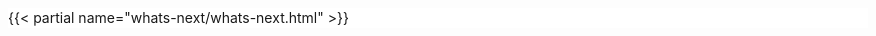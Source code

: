 {{< partial name="whats-next/whats-next.html" >}}

[1]: https://docs.datadoghq.com/fr/getting_started/integrations/aws/
[2]: https://docs.aws.amazon.com/AmazonCloudWatch/latest/monitoring/aws-services-cloudwatch-metrics.html
[3]: https://docs.datadoghq.com/fr/integrations/#cat-aws
[4]: https://docs.datadoghq.com/fr/integrations/guide/aws-terraform-setup
[5]: https://docs.aws.amazon.com/controltower/latest/userguide/account-factory.html
[6]: https://aws.amazon.com/blogs/awsmarketplace/deploy-datadogs-aws-integration-accounts-aws-control-tower-account-factory-customization/
[7]: https://docs.datadoghq.com/fr/integrations/guide/aws-manual-setup/
[8]: https://docs.datadoghq.com/fr/integrations/guide/aws-manual-setup/?tab=accesskeysgovcloudorchinaonly
[9]: https://docs.datadoghq.com/fr/logs/guide/send-aws-services-logs-with-the-datadog-kinesis-firehose-destination/
[10]: https://docs.datadoghq.com/fr/logs/guide/send-aws-services-logs-with-the-datadog-lambda-function/
[11]: https://docs.datadoghq.com/fr/integrations/guide/cloud-metric-delay/#aws
[12]: https://docs.datadoghq.com/fr/integrations/guide/aws-cloudwatch-metric-streams-with-kinesis-data-firehose/
[13]: https://docs.datadoghq.com/fr/integrations/amazon_web_services/?tab=roledelegation#setup
[14]: https://console.aws.amazon.com/iam/home#policies/arn:aws:iam::aws:policy/SecurityAudit
[15]: https://app.datadoghq.com/integrations/amazon-web-services
[16]: https://docs.aws.amazon.com/AmazonCloudWatch/latest/APIReference/API_DescribeAlarmHistory.html#API_DescribeAlarmHistory_RequestParameters
[17]: https://docs.datadoghq.com/fr/integrations/amazon_sns/#receive-sns-messages
[18]: https://github.com/DataDog/dogweb/blob/prod/integration/amazon_web_services/amazon_web_services_metadata.csv
[19]: https://docs.datadoghq.com/fr/integrations/amazon_api_gateway/
[20]: https://docs.datadoghq.com/fr/integrations/amazon_app_runner
[21]: https://docs.datadoghq.com/fr/integrations/amazon_auto_scaling/
[22]: https://docs.datadoghq.com/fr/integrations/amazon_billing/
[23]: https://docs.datadoghq.com/fr/integrations/amazon_cloudfront/
[24]: https://docs.datadoghq.com/fr/integrations/amazon_codebuild/
[25]: https://docs.datadoghq.com/fr/integrations/amazon_codedeploy/
[26]: https://docs.datadoghq.com/fr/integrations/amazon_directconnect/
[27]: https://docs.datadoghq.com/fr/integrations/amazon_dynamodb/
[28]: https://docs.datadoghq.com/fr/integrations/amazon_ebs/
[29]: https://docs.datadoghq.com/fr/integrations/amazon_ec2/
[30]: https://docs.datadoghq.com/fr/integrations/amazon_ecs/
[31]: https://docs.datadoghq.com/fr/integrations/amazon_efs/
[32]: https://docs.datadoghq.com/fr/integrations/amazon_elasticache/
[33]: https://docs.datadoghq.com/fr/integrations/amazon_elasticbeanstalk/
[34]: https://docs.datadoghq.com/fr/integrations/amazon_elb/
[35]: https://docs.datadoghq.com/fr/integrations/amazon_emr/
[36]: https://docs.datadoghq.com/fr/integrations/amazon_es/
[37]: https://docs.datadoghq.com/fr/integrations/amazon_firehose/
[38]: https://docs.datadoghq.com/fr/integrations/amazon_fsx/
[39]: https://docs.datadoghq.com/fr/integrations/amazon_health/
[40]: https://docs.datadoghq.com/fr/integrations/amazon_iot/
[41]: https://docs.datadoghq.com/fr/integrations/amazon_kinesis/
[42]: https://docs.datadoghq.com/fr/integrations/amazon_kms/
[43]: https://docs.datadoghq.com/fr/integrations/amazon_lambda/
[44]: https://docs.datadoghq.com/fr/integrations/amazon_machine_learning/
[45]: https://docs.datadoghq.com/fr/integrations/amazon_mq/
[46]: https://docs.datadoghq.com/fr/integrations/amazon_ops_works/
[47]: https://docs.datadoghq.com/fr/integrations/amazon_polly/
[48]: https://docs.datadoghq.com/fr/integrations/amazon_rds/
[49]: https://docs.datadoghq.com/fr/integrations/amazon_rds_proxy/
[50]: https://docs.datadoghq.com/fr/integrations/amazon_redshift/
[51]: https://docs.datadoghq.com/fr/integrations/amazon_route53/
[52]: https://docs.datadoghq.com/fr/integrations/amazon_s3/
[53]: https://docs.datadoghq.com/fr/integrations/amazon_ses/
[54]: https://docs.datadoghq.com/fr/integrations/amazon_sns/
[55]: https://docs.datadoghq.com/fr/integrations/amazon_sqs/
[56]: https://docs.datadoghq.com/fr/integrations/amazon_vpc/
[57]: https://docs.datadoghq.com/fr/integrations/amazon_workspaces/
[58]: https://github.com/DataDog/dogweb/blob/prod/integration/amazon_web_services/service_checks.json
[59]: https://docs.datadoghq.com/fr/integrations/guide/aws-integration-troubleshooting/
